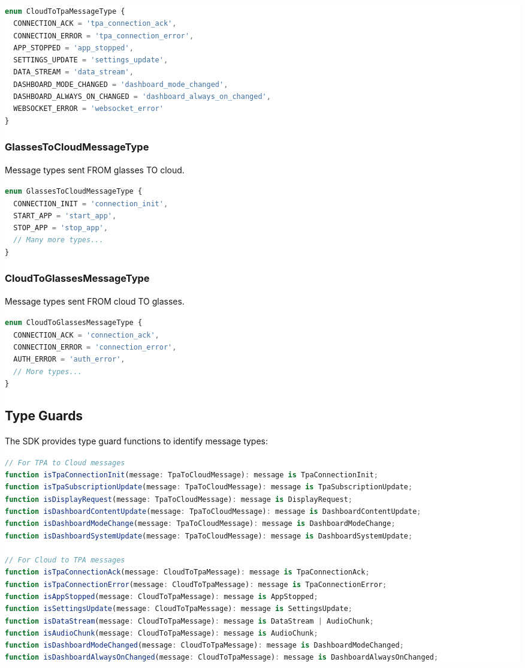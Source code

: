 ```typescript
enum CloudToTpaMessageType {
  CONNECTION_ACK = 'tpa_connection_ack',
  CONNECTION_ERROR = 'tpa_connection_error',
  APP_STOPPED = 'app_stopped',
  SETTINGS_UPDATE = 'settings_update',
  DATA_STREAM = 'data_stream',
  DASHBOARD_MODE_CHANGED = 'dashboard_mode_changed',
  DASHBOARD_ALWAYS_ON_CHANGED = 'dashboard_always_on_changed',
  WEBSOCKET_ERROR = 'websocket_error'
}
```

### GlassesToCloudMessageType

Message types sent FROM glasses TO cloud.

```typescript
enum GlassesToCloudMessageType {
  CONNECTION_INIT = 'connection_init',
  START_APP = 'start_app',
  STOP_APP = 'stop_app',
  // Many more types...
}
```

### CloudToGlassesMessageType

Message types sent FROM cloud TO glasses.

```typescript
enum CloudToGlassesMessageType {
  CONNECTION_ACK = 'connection_ack',
  CONNECTION_ERROR = 'connection_error',
  AUTH_ERROR = 'auth_error',
  // More types...
}
```

## Type Guards

The SDK provides type guard functions to identify message types:

```typescript
// For TPA to Cloud messages
function isTpaConnectionInit(message: TpaToCloudMessage): message is TpaConnectionInit;
function isTpaSubscriptionUpdate(message: TpaToCloudMessage): message is TpaSubscriptionUpdate;
function isDisplayRequest(message: TpaToCloudMessage): message is DisplayRequest;
function isDashboardContentUpdate(message: TpaToCloudMessage): message is DashboardContentUpdate;
function isDashboardModeChange(message: TpaToCloudMessage): message is DashboardModeChange;
function isDashboardSystemUpdate(message: TpaToCloudMessage): message is DashboardSystemUpdate;

// For Cloud to TPA messages
function isTpaConnectionAck(message: CloudToTpaMessage): message is TpaConnectionAck;
function isTpaConnectionError(message: CloudToTpaMessage): message is TpaConnectionError;
function isAppStopped(message: CloudToTpaMessage): message is AppStopped;
function isSettingsUpdate(message: CloudToTpaMessage): message is SettingsUpdate;
function isDataStream(message: CloudToTpaMessage): message is DataStream | AudioChunk;
function isAudioChunk(message: CloudToTpaMessage): message is AudioChunk;
function isDashboardModeChanged(message: CloudToTpaMessage): message is DashboardModeChanged;
function isDashboardAlwaysOnChanged(message: CloudToTpaMessage): message is DashboardAlwaysOnChanged;
```
